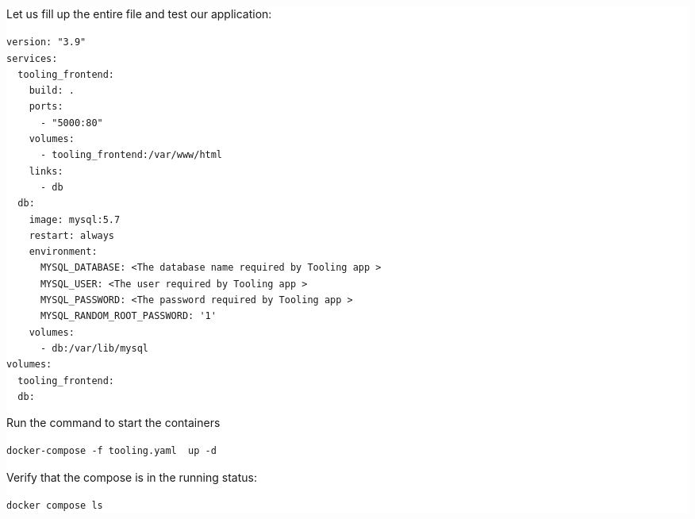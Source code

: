 Let us fill up the entire file and test our application:

```
version: "3.9"
services:
  tooling_frontend:
    build: .
    ports:
      - "5000:80"
    volumes:
      - tooling_frontend:/var/www/html
    links:
      - db
  db:
    image: mysql:5.7
    restart: always
    environment:
      MYSQL_DATABASE: <The database name required by Tooling app >
      MYSQL_USER: <The user required by Tooling app >
      MYSQL_PASSWORD: <The password required by Tooling app >
      MYSQL_RANDOM_ROOT_PASSWORD: '1'
    volumes:
      - db:/var/lib/mysql
volumes:
  tooling_frontend:
  db:
```

Run the command to start the containers

`docker-compose -f tooling.yaml  up -d 
`

Verify that the compose is in the running status:

`docker compose ls
`
